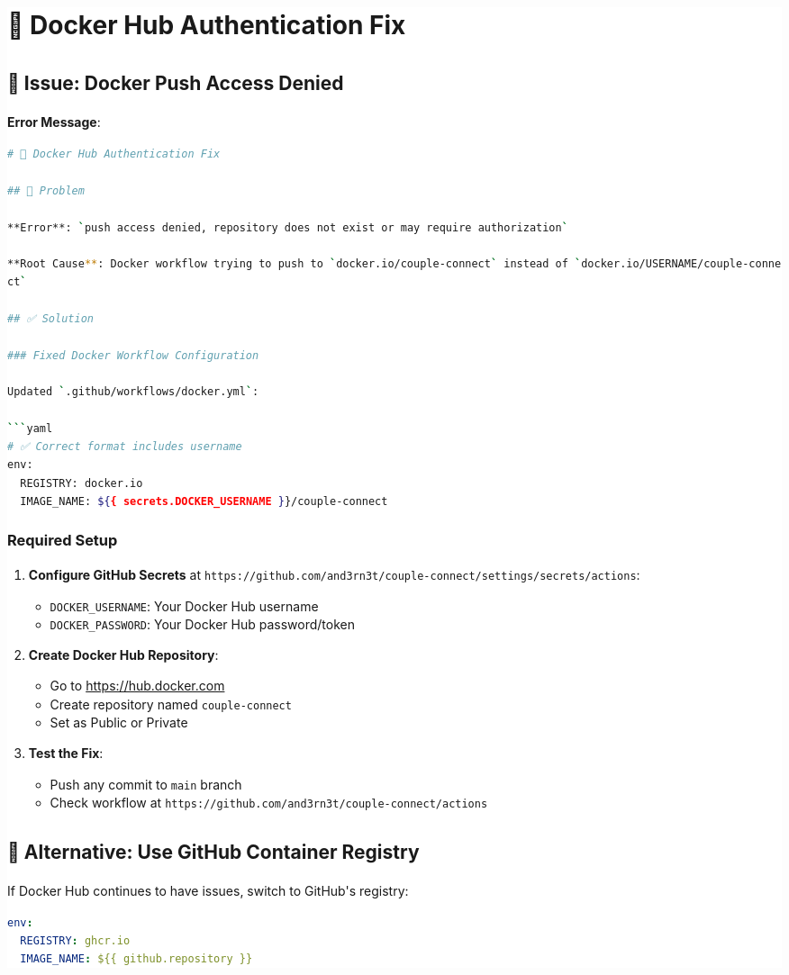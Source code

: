 # 🐳 Docker Hub Authentication Fix

## 🚨 Issue: Docker Push Access Denied

**Error Message**:

````bash
# 🐳 Docker Hub Authentication Fix

## 🚨 Problem

**Error**: `push access denied, repository does not exist or may require authorization`

**Root Cause**: Docker workflow trying to push to `docker.io/couple-connect` instead of `docker.io/USERNAME/couple-connect`

## ✅ Solution

### Fixed Docker Workflow Configuration

Updated `.github/workflows/docker.yml`:

```yaml
# ✅ Correct format includes username
env:
  REGISTRY: docker.io
  IMAGE_NAME: ${{ secrets.DOCKER_USERNAME }}/couple-connect
````

### Required Setup

1. **Configure GitHub Secrets** at `https://github.com/and3rn3t/couple-connect/settings/secrets/actions`:
   - `DOCKER_USERNAME`: Your Docker Hub username
   - `DOCKER_PASSWORD`: Your Docker Hub password/token

2. **Create Docker Hub Repository**:
   - Go to <https://hub.docker.com>
   - Create repository named `couple-connect`
   - Set as Public or Private

3. **Test the Fix**:
   - Push any commit to `main` branch
   - Check workflow at `https://github.com/and3rn3t/couple-connect/actions`

## 🔧 Alternative: Use GitHub Container Registry

If Docker Hub continues to have issues, switch to GitHub's registry:

```yaml
env:
  REGISTRY: ghcr.io
  IMAGE_NAME: ${{ github.repository }}
```
